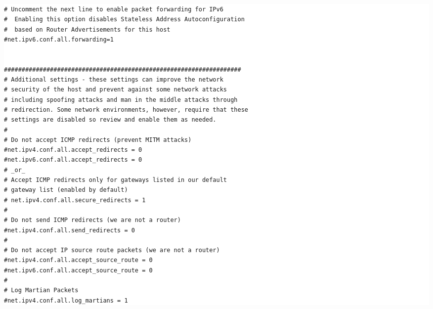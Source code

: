     # Uncomment the next line to enable packet forwarding for IPv6
    #  Enabling this option disables Stateless Address Autoconfiguration
    #  based on Router Advertisements for this host
    #net.ipv6.conf.all.forwarding=1


    ###################################################################
    # Additional settings - these settings can improve the network
    # security of the host and prevent against some network attacks
    # including spoofing attacks and man in the middle attacks through
    # redirection. Some network environments, however, require that these
    # settings are disabled so review and enable them as needed.
    #
    # Do not accept ICMP redirects (prevent MITM attacks)
    #net.ipv4.conf.all.accept_redirects = 0
    #net.ipv6.conf.all.accept_redirects = 0
    # _or_
    # Accept ICMP redirects only for gateways listed in our default
    # gateway list (enabled by default)
    # net.ipv4.conf.all.secure_redirects = 1
    #
    # Do not send ICMP redirects (we are not a router)
    #net.ipv4.conf.all.send_redirects = 0
    #
    # Do not accept IP source route packets (we are not a router)
    #net.ipv4.conf.all.accept_source_route = 0
    #net.ipv6.conf.all.accept_source_route = 0
    #
    # Log Martian Packets
    #net.ipv4.conf.all.log_martians = 1